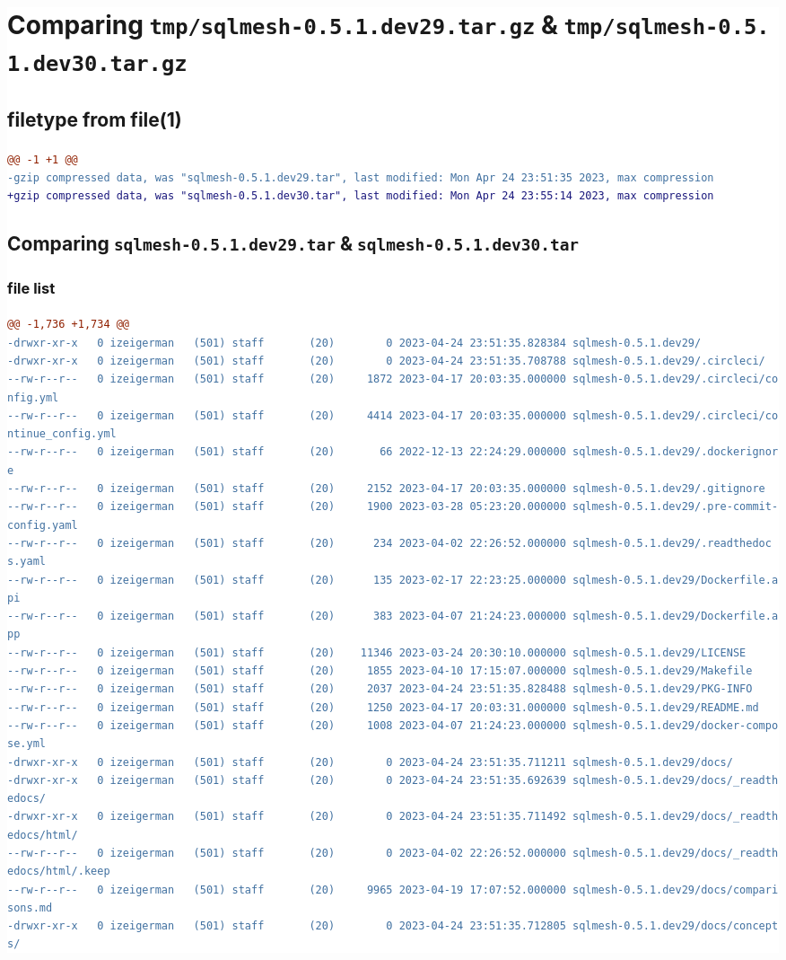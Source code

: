 # Comparing `tmp/sqlmesh-0.5.1.dev29.tar.gz` & `tmp/sqlmesh-0.5.1.dev30.tar.gz`

## filetype from file(1)

```diff
@@ -1 +1 @@
-gzip compressed data, was "sqlmesh-0.5.1.dev29.tar", last modified: Mon Apr 24 23:51:35 2023, max compression
+gzip compressed data, was "sqlmesh-0.5.1.dev30.tar", last modified: Mon Apr 24 23:55:14 2023, max compression
```

## Comparing `sqlmesh-0.5.1.dev29.tar` & `sqlmesh-0.5.1.dev30.tar`

### file list

```diff
@@ -1,736 +1,734 @@
-drwxr-xr-x   0 izeigerman   (501) staff       (20)        0 2023-04-24 23:51:35.828384 sqlmesh-0.5.1.dev29/
-drwxr-xr-x   0 izeigerman   (501) staff       (20)        0 2023-04-24 23:51:35.708788 sqlmesh-0.5.1.dev29/.circleci/
--rw-r--r--   0 izeigerman   (501) staff       (20)     1872 2023-04-17 20:03:35.000000 sqlmesh-0.5.1.dev29/.circleci/config.yml
--rw-r--r--   0 izeigerman   (501) staff       (20)     4414 2023-04-17 20:03:35.000000 sqlmesh-0.5.1.dev29/.circleci/continue_config.yml
--rw-r--r--   0 izeigerman   (501) staff       (20)       66 2022-12-13 22:24:29.000000 sqlmesh-0.5.1.dev29/.dockerignore
--rw-r--r--   0 izeigerman   (501) staff       (20)     2152 2023-04-17 20:03:35.000000 sqlmesh-0.5.1.dev29/.gitignore
--rw-r--r--   0 izeigerman   (501) staff       (20)     1900 2023-03-28 05:23:20.000000 sqlmesh-0.5.1.dev29/.pre-commit-config.yaml
--rw-r--r--   0 izeigerman   (501) staff       (20)      234 2023-04-02 22:26:52.000000 sqlmesh-0.5.1.dev29/.readthedocs.yaml
--rw-r--r--   0 izeigerman   (501) staff       (20)      135 2023-02-17 22:23:25.000000 sqlmesh-0.5.1.dev29/Dockerfile.api
--rw-r--r--   0 izeigerman   (501) staff       (20)      383 2023-04-07 21:24:23.000000 sqlmesh-0.5.1.dev29/Dockerfile.app
--rw-r--r--   0 izeigerman   (501) staff       (20)    11346 2023-03-24 20:30:10.000000 sqlmesh-0.5.1.dev29/LICENSE
--rw-r--r--   0 izeigerman   (501) staff       (20)     1855 2023-04-10 17:15:07.000000 sqlmesh-0.5.1.dev29/Makefile
--rw-r--r--   0 izeigerman   (501) staff       (20)     2037 2023-04-24 23:51:35.828488 sqlmesh-0.5.1.dev29/PKG-INFO
--rw-r--r--   0 izeigerman   (501) staff       (20)     1250 2023-04-17 20:03:31.000000 sqlmesh-0.5.1.dev29/README.md
--rw-r--r--   0 izeigerman   (501) staff       (20)     1008 2023-04-07 21:24:23.000000 sqlmesh-0.5.1.dev29/docker-compose.yml
-drwxr-xr-x   0 izeigerman   (501) staff       (20)        0 2023-04-24 23:51:35.711211 sqlmesh-0.5.1.dev29/docs/
-drwxr-xr-x   0 izeigerman   (501) staff       (20)        0 2023-04-24 23:51:35.692639 sqlmesh-0.5.1.dev29/docs/_readthedocs/
-drwxr-xr-x   0 izeigerman   (501) staff       (20)        0 2023-04-24 23:51:35.711492 sqlmesh-0.5.1.dev29/docs/_readthedocs/html/
--rw-r--r--   0 izeigerman   (501) staff       (20)        0 2023-04-02 22:26:52.000000 sqlmesh-0.5.1.dev29/docs/_readthedocs/html/.keep
--rw-r--r--   0 izeigerman   (501) staff       (20)     9965 2023-04-19 17:07:52.000000 sqlmesh-0.5.1.dev29/docs/comparisons.md
-drwxr-xr-x   0 izeigerman   (501) staff       (20)        0 2023-04-24 23:51:35.712805 sqlmesh-0.5.1.dev29/docs/concepts/
```